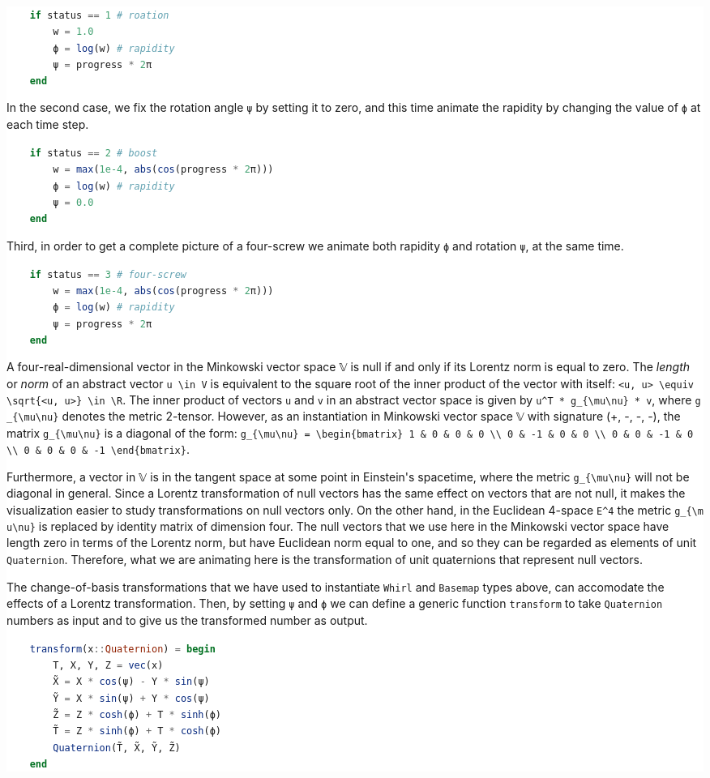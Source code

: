 ```julia
    if status == 1 # roation
        w = 1.0
        ϕ = log(w) # rapidity
        ψ = progress * 2π
    end
```

In the second case, we fix the rotation angle `ψ` by setting it to zero, and this time animate the rapidity by changing the value of `ϕ` at each time step.

```julia
    if status == 2 # boost
        w = max(1e-4, abs(cos(progress * 2π)))
        ϕ = log(w) # rapidity
        ψ = 0.0
    end
```

Third, in order to get a complete picture of a four-screw we animate both rapidity `ϕ` and rotation `ψ`, at the same time.

```julia
    if status == 3 # four-screw
        w = max(1e-4, abs(cos(progress * 2π)))
        ϕ = log(w) # rapidity
        ψ = progress * 2π
    end
```

A four-real-dimensional vector in the Minkowski vector space 𝕍 is null if and only if its Lorentz norm is equal to zero. The *length* or *norm* of an abstract vector ``u \in V`` is equivalent to the square root of the inner product of the vector with itself: ``<u, u> \equiv \sqrt{<u, u>} \in \R``. The inner product of vectors ``u`` and ``v`` in an abstract vector space is given by ``u^T * g_{\mu\nu} * v``, where ``g_{\mu\nu}`` denotes the metric 2-tensor. However, as an instantiation in Minkowski vector space 𝕍 with signature (+, -, -, -), the matrix ``g_{\mu\nu}`` is a diagonal of the form:
``g_{\mu\nu} = \begin{bmatrix} 1 & 0 & 0 & 0 \\ 0 & -1 & 0 & 0 \\ 0 & 0 & -1 & 0 \\ 0 & 0 & 0 & -1 \end{bmatrix}``.

Furthermore, a vector in 𝕍 is in the tangent space at some point in Einstein's spacetime, where the metric ``g_{\mu\nu}`` will not be diagonal in general. Since a Lorentz transformation of null vectors has the same effect on vectors that are not null, it makes the visualization easier to study transformations on null vectors only. On the other hand, in the Euclidean 4-space ``E^4`` the metric ``g_{\mu\nu}`` is replaced by identity matrix of dimension four. The null vectors that we use here in the Minkowski vector space have length zero in terms of the Lorentz norm, but have Euclidean norm equal to one, and so they can be regarded as elements of unit `Quaternion`. Therefore, what we are animating here is the transformation of unit quaternions that represent null vectors. 

The change-of-basis transformations that we have used to instantiate `Whirl` and `Basemap` types above, can accomodate the effects of a Lorentz transformation. Then, by setting `ψ` and `ϕ` we can define a generic function `transform` to take `Quaternion` numbers as input and to give us the transformed number as output.

```julia
    transform(x::Quaternion) = begin
        T, X, Y, Z = vec(x)
        X̃ = X * cos(ψ) - Y * sin(ψ)
        Ỹ = X * sin(ψ) + Y * cos(ψ)
        Z̃ = Z * cosh(ϕ) + T * sinh(ϕ)
        T̃ = Z * sinh(ϕ) + T * cosh(ϕ)
        Quaternion(T̃, X̃, Ỹ, Z̃)
    end
```
